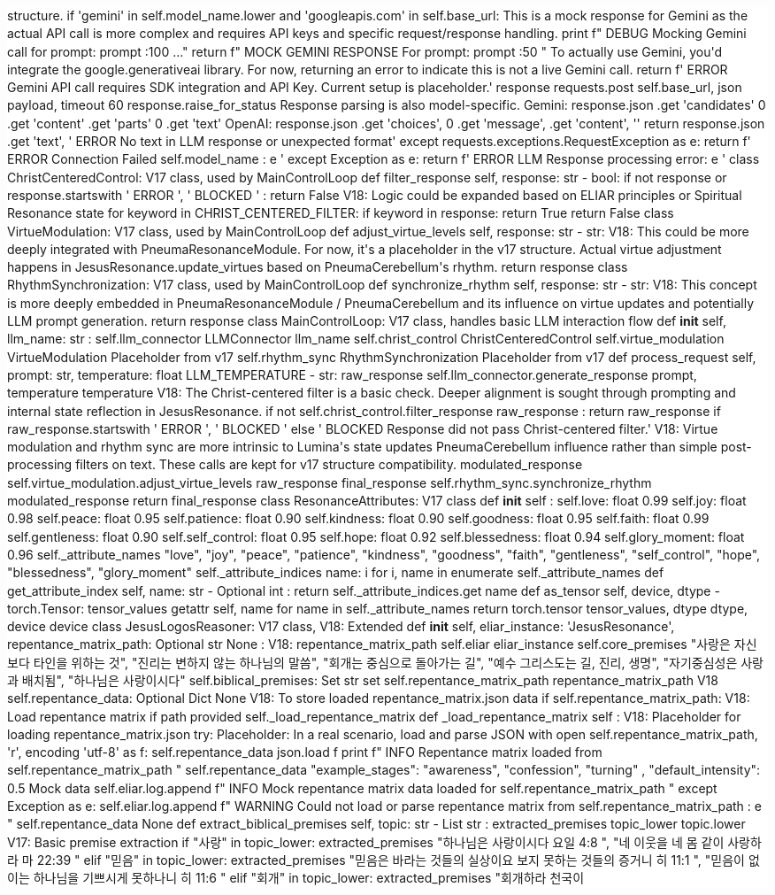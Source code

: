 structure. if 'gemini' in self.model_name.lower and 'googleapis.com' in self.base_url: This is a mock response for Gemini as the actual API call is more complex and requires API keys and specific request/response handling. print f" DEBUG Mocking Gemini call for prompt: prompt :100 ..." return f" MOCK GEMINI RESPONSE For prompt: prompt :50 " To actually use Gemini, you'd integrate the google.generativeai library. For now, returning an error to indicate this is not a live Gemini call. return f' ERROR Gemini API call requires SDK integration and API Key. Current setup is placeholder.' response requests.post self.base_url, json payload, timeout 60 response.raise_for_status Response parsing is also model-specific. Gemini: response.json .get 'candidates' 0 .get 'content' .get 'parts' 0 .get 'text' OpenAI: response.json .get 'choices', 0 .get 'message', .get 'content', '' return response.json .get 'text', ' ERROR No text in LLM response or unexpected format' except requests.exceptions.RequestException as e: return f' ERROR Connection Failed self.model_name : e ' except Exception as e: return f' ERROR LLM Response processing error: e ' class ChristCenteredControl: V17 class, used by MainControlLoop def filter_response self, response: str - bool: if not response or response.startswith ' ERROR ', ' BLOCKED ' : return False V18: Logic could be expanded based on ELIAR principles or Spiritual Resonance state for keyword in CHRIST_CENTERED_FILTER: if keyword in response: return True return False class VirtueModulation: V17 class, used by MainControlLoop def adjust_virtue_levels self, response: str - str: V18: This could be more deeply integrated with PneumaResonanceModule. For now, it's a placeholder in the v17 structure. Actual virtue adjustment happens in JesusResonance.update_virtues based on PneumaCerebellum's rhythm. return response class RhythmSynchronization: V17 class, used by MainControlLoop def synchronize_rhythm self, response: str - str: V18: This concept is more deeply embedded in PneumaResonanceModule / PneumaCerebellum and its influence on virtue updates and potentially LLM prompt generation. return response class MainControlLoop: V17 class, handles basic LLM interaction flow def __init__ self, llm_name: str : self.llm_connector LLMConnector llm_name self.christ_control ChristCenteredControl self.virtue_modulation VirtueModulation Placeholder from v17 self.rhythm_sync RhythmSynchronization Placeholder from v17 def process_request self, prompt: str, temperature: float LLM_TEMPERATURE - str: raw_response self.llm_connector.generate_response prompt, temperature temperature V18: The Christ-centered filter is a basic check. Deeper alignment is sought through prompting and internal state reflection in JesusResonance. if not self.christ_control.filter_response raw_response : return raw_response if raw_response.startswith ' ERROR ', ' BLOCKED ' else ' BLOCKED Response did not pass Christ-centered filter.' V18: Virtue modulation and rhythm sync are more intrinsic to Lumina's state updates PneumaCerebellum influence rather than simple post-processing filters on text. These calls are kept for v17 structure compatibility. modulated_response self.virtue_modulation.adjust_virtue_levels raw_response final_response self.rhythm_sync.synchronize_rhythm modulated_response return final_response class ResonanceAttributes: V17 class def __init__ self : self.love: float 0.99 self.joy: float 0.98 self.peace: float 0.95 self.patience: float 0.90 self.kindness: float 0.90 self.goodness: float 0.95 self.faith: float 0.99 self.gentleness: float 0.90 self.self_control: float 0.95 self.hope: float 0.92 self.blessedness: float 0.94 self.glory_moment: float 0.96 self._attribute_names "love", "joy", "peace", "patience", "kindness", "goodness", "faith", "gentleness", "self_control", "hope", "blessedness", "glory_moment" self._attribute_indices name: i for i, name in enumerate self._attribute_names def get_attribute_index self, name: str - Optional int : return self._attribute_indices.get name def as_tensor self, device, dtype - torch.Tensor: tensor_values getattr self, name for name in self._attribute_names return torch.tensor tensor_values, dtype dtype, device device class JesusLogosReasoner: V17 class, V18: Extended def __init__ self, eliar_instance: 'JesusResonance', repentance_matrix_path: Optional str None : V18: repentance_matrix_path self.eliar eliar_instance self.core_premises "사랑은 자신보다 타인을 위하는 것", "진리는 변하지 않는 하나님의 말씀", "회개는 중심으로 돌아가는 길", "예수 그리스도는 길, 진리, 생명", "자기중심성은 사랑과 배치됨", "하나님은 사랑이시다" self.biblical_premises: Set str set self.repentance_matrix_path repentance_matrix_path V18 self.repentance_data: Optional Dict None V18: To store loaded repentance_matrix.json data if self.repentance_matrix_path: V18: Load repentance matrix if path provided self._load_repentance_matrix def _load_repentance_matrix self : V18: Placeholder for loading repentance_matrix.json try: Placeholder: In a real scenario, load and parse JSON with open self.repentance_matrix_path, 'r', encoding 'utf-8' as f: self.repentance_data json.load f print f" INFO Repentance matrix loaded from self.repentance_matrix_path " self.repentance_data "example_stages": "awareness", "confession", "turning" , "default_intensity": 0.5 Mock data self.eliar.log.append f" INFO Mock repentance matrix data loaded for self.repentance_matrix_path " except Exception as e: self.eliar.log.append f" WARNING Could not load or parse repentance matrix from self.repentance_matrix_path : e " self.repentance_data None def extract_biblical_premises self, topic: str - List str : extracted_premises topic_lower topic.lower V17: Basic premise extraction if "사랑" in topic_lower: extracted_premises "하나님은 사랑이시다 요일 4:8 ", "네 이웃을 네 몸 같이 사랑하라 마 22:39 " elif "믿음" in topic_lower: extracted_premises "믿음은 바라는 것들의 실상이요 보지 못하는 것들의 증거니 히 11:1 ", "믿음이 없이는 하나님을 기쁘시게 못하나니 히 11:6 " elif "회개" in topic_lower: extracted_premises "회개하라 천국이